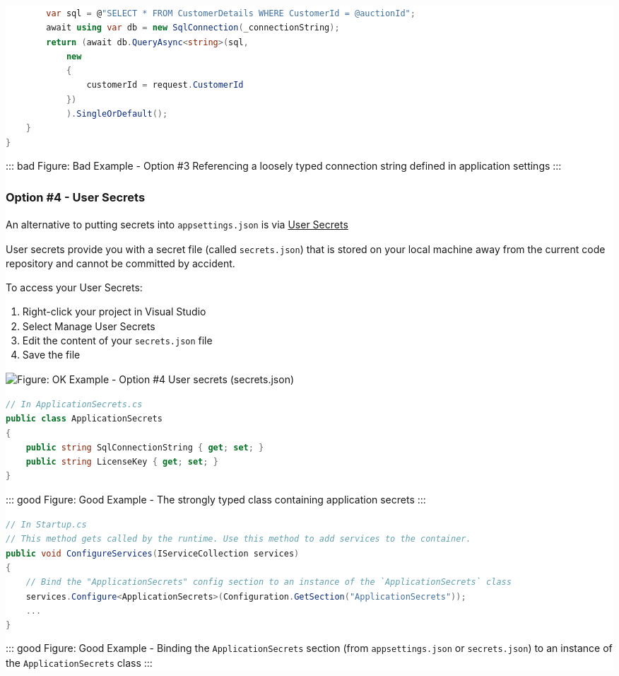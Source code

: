 ```cs
        var sql = @"SELECT * FROM CustomerDetails WHERE CustomerId = @auctionId";
        await using var db = new SqlConnection(_connectionString);
        return (await db.QueryAsync<string>(sql,
            new
            {
                customerId = request.CustomerId
            })
            ).SingleOrDefault();
    }
}
```
::: bad
Figure: Bad Example - Option #3 Referencing a loosely typed connection string defined in application settings
:::

### Option #4 - User Secrets

An alternative to putting secrets into `appsettings.json` is via [User Secrets](https://docs.microsoft.com/en-us/aspnet/core/security/app-secrets?view=aspnetcore-5.0&tabs=windows)

User secrets provide you with a secret file (called `secrets.json`) that is stored on your local machine away from the current code repository and cannot be committed by accident.

To access your User Secrets:

1. Right-click your project in Visual Studio
2. Select Manage User Secrets
3. Edit the content of your `secrets.json` file
4. Save the file

![Figure: OK Example - Option #4 User secrets (secrets.json)](manage-user-secrets-small.png)

```cs
// In ApplicationSecrets.cs
public class ApplicationSecrets
{
    public string SqlConnectionString { get; set; }
    public string LicenseKey { get; set; }
}
```
::: good
Figure: Good Example - The strongly typed class containing application secrets
:::

```cs
// In Startup.cs
// This method gets called by the runtime. Use this method to add services to the container.
public void ConfigureServices(IServiceCollection services)
{
    // Bind the "ApplicationSecrets" config section to an instance of the `ApplicationSecrets` class
    services.Configure<ApplicationSecrets>(Configuration.GetSection("ApplicationSecrets"));
    ...
}
```
::: good
Figure: Good Example - Binding the `ApplicationSecrets` section (from `appsettings.json` or `secrets.json`) to an instance of the `ApplicationSecrets` class
:::
